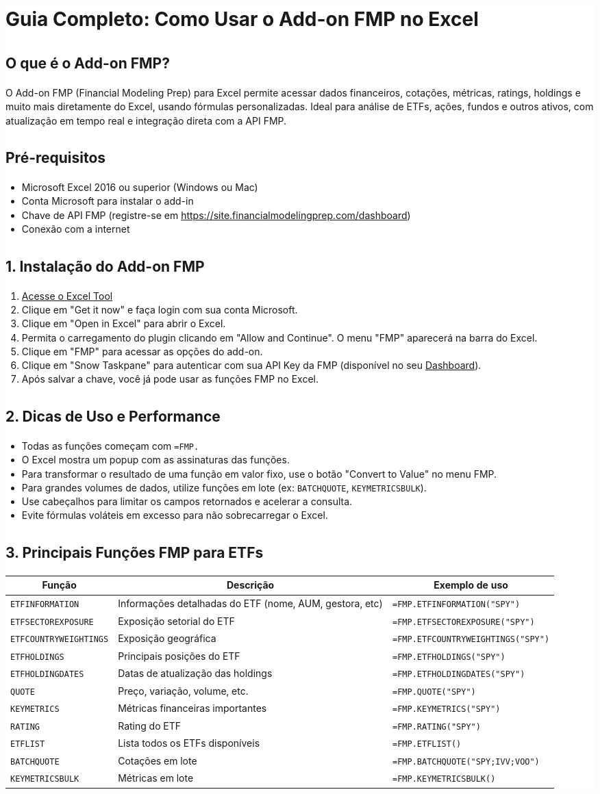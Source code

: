 # Guia Completo: Como Usar o Add-on FMP no Excel

## O que é o Add-on FMP?
O Add-on FMP (Financial Modeling Prep) para Excel permite acessar dados financeiros, cotações, métricas, ratings, holdings e muito mais diretamente do Excel, usando fórmulas personalizadas. Ideal para análise de ETFs, ações, fundos e outros ativos, com atualização em tempo real e integração direta com a API FMP.

## Pré-requisitos
- Microsoft Excel 2016 ou superior (Windows ou Mac)
- Conta Microsoft para instalar o add-in
- Chave de API FMP (registre-se em https://site.financialmodelingprep.com/dashboard)
- Conexão com a internet

## 1. Instalação do Add-on FMP
1. [Acesse o Excel Tool](https://appsource.microsoft.com/en-us/product/office/WA200003535?src=office)
2. Clique em "Get it now" e faça login com sua conta Microsoft.
3. Clique em "Open in Excel" para abrir o Excel.
4. Permita o carregamento do plugin clicando em "Allow and Continue". O menu "FMP" aparecerá na barra do Excel.
5. Clique em "FMP" para acessar as opções do add-on.
6. Clique em "Snow Taskpane" para autenticar com sua API Key da FMP (disponível no seu [Dashboard](https://site.financialmodelingprep.com/dashboard)).
7. Após salvar a chave, você já pode usar as funções FMP no Excel.

## 2. Dicas de Uso e Performance
- Todas as funções começam com `=FMP.`
- O Excel mostra um popup com as assinaturas das funções.
- Para transformar o resultado de uma função em valor fixo, use o botão "Convert to Value" no menu FMP.
- Para grandes volumes de dados, utilize funções em lote (ex: `BATCHQUOTE`, `KEYMETRICSBULK`).
- Use cabeçalhos para limitar os campos retornados e acelerar a consulta.
- Evite fórmulas voláteis em excesso para não sobrecarregar o Excel.

## 3. Principais Funções FMP para ETFs

| Função                        | Descrição                                              | Exemplo de uso |
|-------------------------------|--------------------------------------------------------|----------------|
| `ETFINFORMATION`              | Informações detalhadas do ETF (nome, AUM, gestora, etc)| `=FMP.ETFINFORMATION("SPY")` |
| `ETFSECTOREXPOSURE`           | Exposição setorial do ETF                              | `=FMP.ETFSECTOREXPOSURE("SPY")` |
| `ETFCOUNTRYWEIGHTINGS`        | Exposição geográfica                                   | `=FMP.ETFCOUNTRYWEIGHTINGS("SPY")` |
| `ETFHOLDINGS`                 | Principais posições do ETF                             | `=FMP.ETFHOLDINGS("SPY")` |
| `ETFHOLDINGDATES`             | Datas de atualização das holdings                      | `=FMP.ETFHOLDINGDATES("SPY")` |
| `QUOTE`                       | Preço, variação, volume, etc.                          | `=FMP.QUOTE("SPY")` |
| `KEYMETRICS`                  | Métricas financeiras importantes                       | `=FMP.KEYMETRICS("SPY")` |
| `RATING`                      | Rating do ETF                                         | `=FMP.RATING("SPY")` |
| `ETFLIST`                     | Lista todos os ETFs disponíveis                        | `=FMP.ETFLIST()` |
| `BATCHQUOTE`                  | Cotações em lote                                       | `=FMP.BATCHQUOTE("SPY;IVV;VOO")` |
| `KEYMETRICSBULK`              | Métricas em lote                                       | `=FMP.KEYMETRICSBULK()` |
